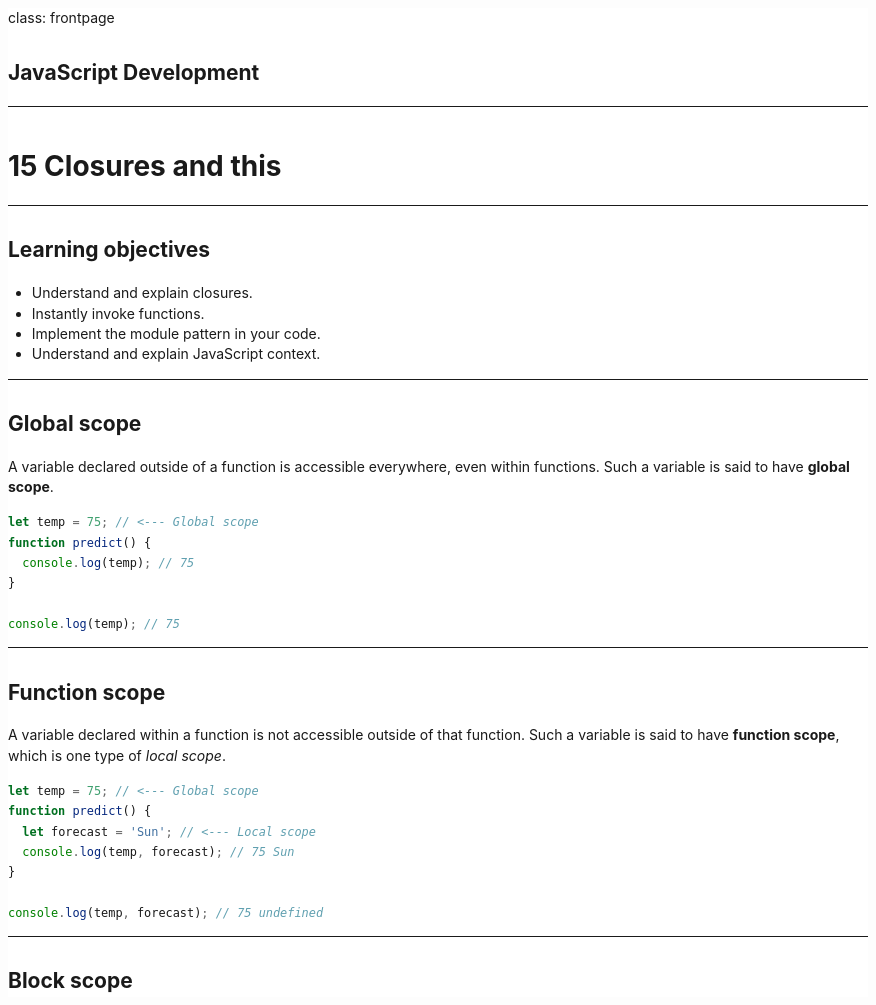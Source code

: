 class: frontpage

<div>
  <h2>JavaScript Development</h2>
  <hr/>
  <h1>15 Closures and this</h1>
</div>

---

## Learning objectives

- Understand and explain closures.
- Instantly invoke functions.
- Implement the module pattern in your code.
- Understand and explain JavaScript context.

---

## Global scope

A variable declared outside of a function is accessible everywhere, even within functions. Such a variable is said to have **global scope**.

```js
let temp = 75; // <--- Global scope
function predict() {
  console.log(temp); // 75
}

console.log(temp); // 75
```

---

## Function scope

A variable declared within a function is not accessible outside of that function. Such a variable is said to have **function scope**, which is one type of _local scope_.

```js
let temp = 75; // <--- Global scope
function predict() {
  let forecast = 'Sun'; // <--- Local scope
  console.log(temp, forecast); // 75 Sun
}

console.log(temp, forecast); // 75 undefined
```

---

## Block scope
